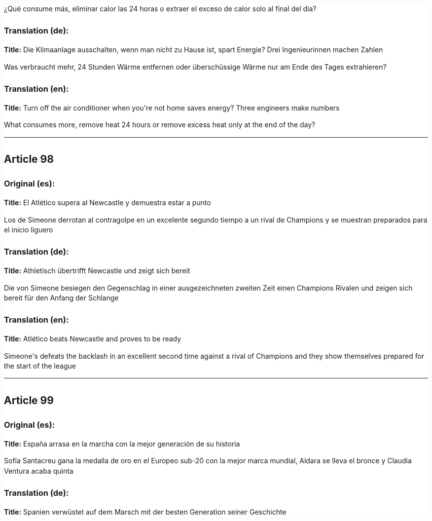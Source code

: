 ¿Qué consume más, eliminar calor las 24 horas o extraer el exceso de calor solo al final del día?

### Translation (de):
**Title:** Die Klimaanlage ausschalten, wenn man nicht zu Hause ist, spart Energie? Drei Ingenieurinnen machen Zahlen

Was verbraucht mehr, 24 Stunden Wärme entfernen oder überschüssige Wärme nur am Ende des Tages extrahieren?

### Translation (en):
**Title:** Turn off the air conditioner when you're not home saves energy? Three engineers make numbers

What consumes more, remove heat 24 hours or remove excess heat only at the end of the day?

---

## Article 98
### Original (es):
**Title:** El Atlético supera al Newcastle y demuestra estar a punto

Los de Simeone derrotan al contragolpe en un excelente segundo tiempo a un rival de Champions y se muestran preparados para el inicio liguero

### Translation (de):
**Title:** Athletisch übertrifft Newcastle und zeigt sich bereit

Die von Simeone besiegen den Gegenschlag in einer ausgezeichneten zweiten Zeit einen Champions Rivalen und zeigen sich bereit für den Anfang der Schlange

### Translation (en):
**Title:** Atlético beats Newcastle and proves to be ready

Simeone's defeats the backlash in an excellent second time against a rival of Champions and they show themselves prepared for the start of the league

---

## Article 99
### Original (es):
**Title:** España arrasa en la marcha con la mejor generación de su historia

Sofía Santacreu gana la medalla de oro en el Europeo sub-20 con la mejor marca mundial, Aldara se lleva el bronce y Claudia Ventura acaba quinta

### Translation (de):
**Title:** Spanien verwüstet auf dem Marsch mit der besten Generation seiner Geschichte

